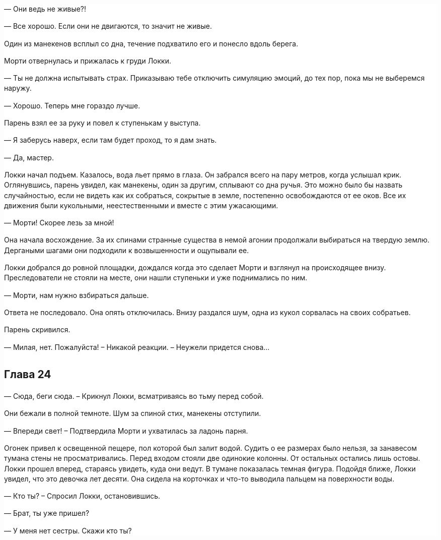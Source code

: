 — Они ведь не живые?! 

— Все хорошо. Если они не двигаются, то значит не живые.

Один из манекенов всплыл со дна, течение подхватило его и понесло вдоль берега.

Морти отвернулась и прижалась к груди Локки.

— Ты не должна испытывать страх. Приказываю тебе отключить симуляцию эмоций, до тех пор, пока мы не выберемся наружу. 

— Хорошо. Теперь мне гораздо лучше.

Парень взял ее за руку и повел к ступенькам у выступа.

— Я заберусь наверх, если там будет проход, то я дам знать. 

— Да, мастер.

Локки начал подъем. Казалось, вода льет прямо в глаза. Он забрался всего на пару метров, когда услышал крик. Оглянувшись, парень увидел, как манекены, один за другим, сплывают со дна ручья. Это можно было бы назвать случайностью, если не видеть как их собраться, сокрытые в земле, постепенно освобождаются от ее оков. Все их движения были кукольными, неестественными и вместе с этим ужасающими.

— Морти! Скорее лезь за мной!

Она начала восхождение. За их спинами странные существа в немой агонии продолжали выбираться на твердую землю. Дергаными шагами они подходили к возвышенности и ощупывали ее.

Локки добрался до ровной площадки, дождался когда это сделает Морти и взглянул на происходящее внизу. Преследователи не стояли на месте, они нашли ступеньки и уже поднимались по ним.

— Морти, нам нужно взбираться дальше.

Ответа не последовало. Она опять отключилась. Внизу раздался шум, одна из кукол сорвалась на своих собратьев.

Парень скривился.

— Милая, нет. Пожалуйста! – Никакой реакции. – Неужели придется снова…

## Глава 24

— Сюда, беги сюда. – Крикнул Локки, всматриваясь во тьму перед собой.

Они бежали в полной темноте. Шум за спиной стих, манекены отступили.

— Впереди свет! – Подтвердила Морти и ухватилась за ладонь парня.

Огонек привел к освещенной пещере, пол которой был залит водой. Судить о ее размерах было нельзя, за занавесом тумана стены не просматривались. Перед входом стояли две одинокие колонны. От остальных остались лишь остовы. Локки прошел вперед, стараясь увидеть, куда они ведут. В тумане показалась темная фигура. Подойдя ближе, Локки увидел, что это девочка лет десяти. Она сидела на корточках и что-то выводила пальцем на поверхности воды.

— Кто ты? – Спросил Локки, остановившись. 

— Брат, ты уже пришел? 

— У меня нет сестры. Скажи кто ты? 
